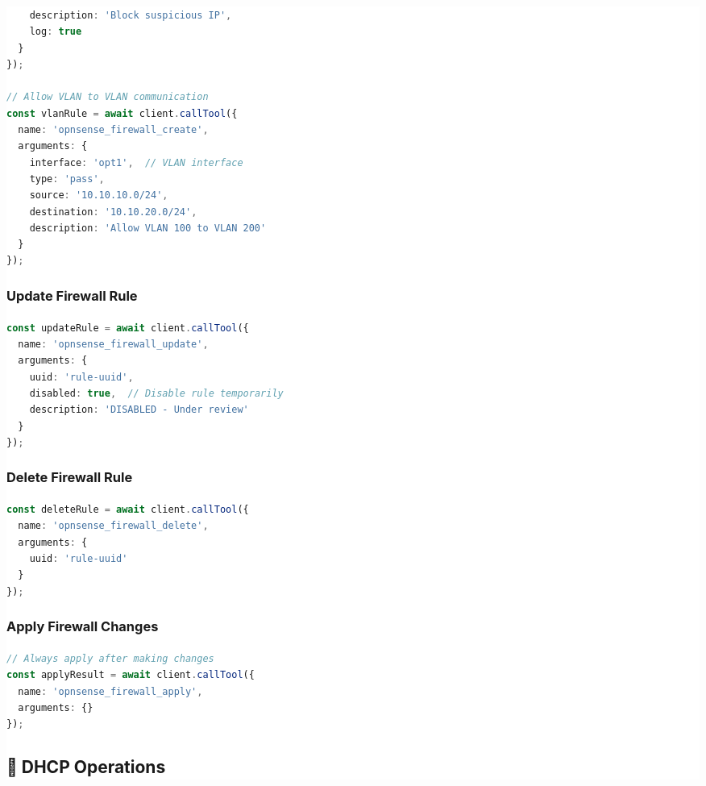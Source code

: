 ```typescript
    description: 'Block suspicious IP',
    log: true
  }
});

// Allow VLAN to VLAN communication
const vlanRule = await client.callTool({
  name: 'opnsense_firewall_create',
  arguments: {
    interface: 'opt1',  // VLAN interface
    type: 'pass',
    source: '10.10.10.0/24',
    destination: '10.10.20.0/24',
    description: 'Allow VLAN 100 to VLAN 200'
  }
});
```

### Update Firewall Rule
```typescript
const updateRule = await client.callTool({
  name: 'opnsense_firewall_update',
  arguments: {
    uuid: 'rule-uuid',
    disabled: true,  // Disable rule temporarily
    description: 'DISABLED - Under review'
  }
});
```

### Delete Firewall Rule
```typescript
const deleteRule = await client.callTool({
  name: 'opnsense_firewall_delete',
  arguments: {
    uuid: 'rule-uuid'
  }
});
```

### Apply Firewall Changes
```typescript
// Always apply after making changes
const applyResult = await client.callTool({
  name: 'opnsense_firewall_apply',
  arguments: {}
});
```

## 📡 DHCP Operations
